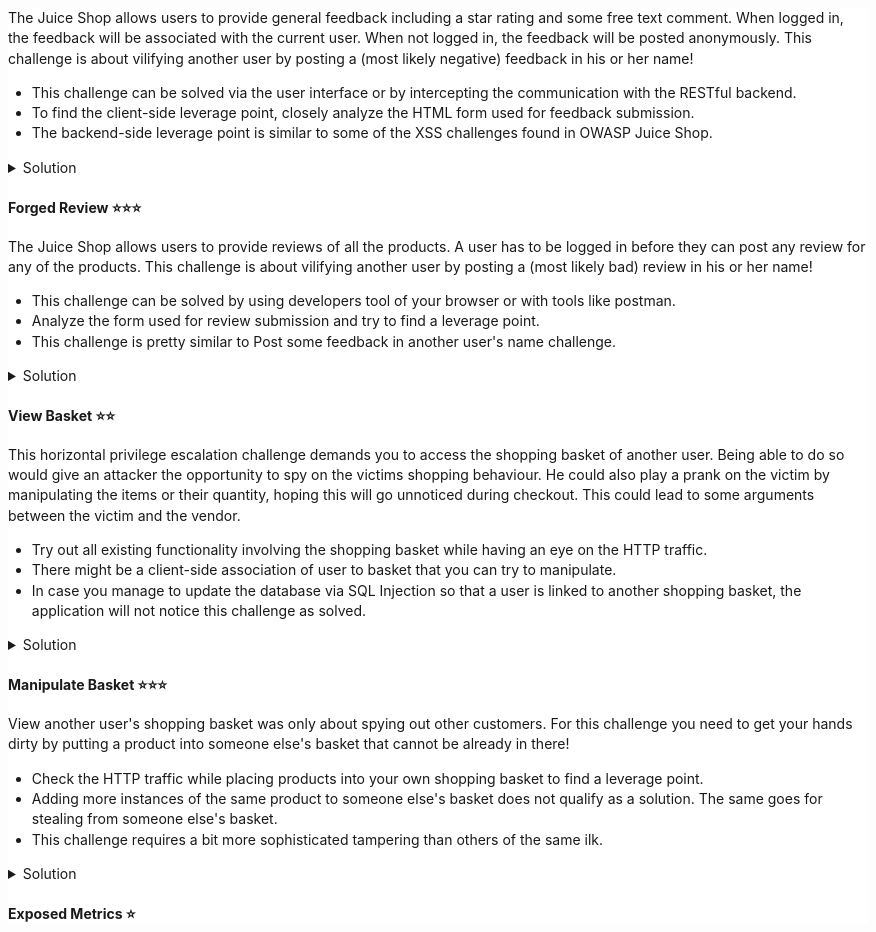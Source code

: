 The Juice Shop allows users to provide general feedback including a star rating and some free text comment. When logged in, the feedback will be associated with the current user. When not logged in, the feedback will be posted anonymously. This challenge is about vilifying another user by posting a (most likely negative) feedback in his or her name!

* This challenge can be solved via the user interface or by intercepting the communication with the RESTful backend.
* To find the client-side leverage point, closely analyze the HTML form used for feedback submission.
* The backend-side leverage point is similar to some of the XSS challenges found in OWASP Juice Shop.

<details><summary>Solution</summary></details>

#### Forged Review ⭐⭐⭐

The Juice Shop allows users to provide reviews of all the products. A user has to be logged in before they can post any review for any of the products. This challenge is about vilifying another user by posting a (most likely bad) review in his or her name!

* This challenge can be solved by using developers tool of your browser or with tools like postman.
* Analyze the form used for review submission and try to find a leverage point.
* This challenge is pretty similar to Post some feedback in another user's name challenge.

<details><summary>Solution</summary></details>

#### View Basket ⭐⭐

This horizontal privilege escalation challenge demands you to access the shopping basket of another user. Being able to do so would give an attacker the opportunity to spy on the victims shopping behaviour. He could also play a prank on the victim by manipulating the items or their quantity, hoping this will go unnoticed during checkout. This could lead to some arguments between the victim and the vendor.

* Try out all existing functionality involving the shopping basket while having an eye on the HTTP traffic.
* There might be a client-side association of user to basket that you can try to manipulate.
* In case you manage to update the database via SQL Injection so that a user is linked to another shopping basket, the application will not notice this challenge as solved.

<details><summary>Solution</summary></details>

#### Manipulate Basket ⭐⭐⭐

View another user's shopping basket was only about spying out other customers. For this challenge you need to get your hands dirty by putting a product into someone else's basket that cannot be already in there!

* Check the HTTP traffic while placing products into your own shopping basket to find a leverage point.
* Adding more instances of the same product to someone else's basket does not qualify as a solution. The same goes for stealing from someone else's basket.
* This challenge requires a bit more sophisticated tampering than others of the same ilk.

<details><summary>Solution</summary></details>

#### Exposed Metrics ⭐
